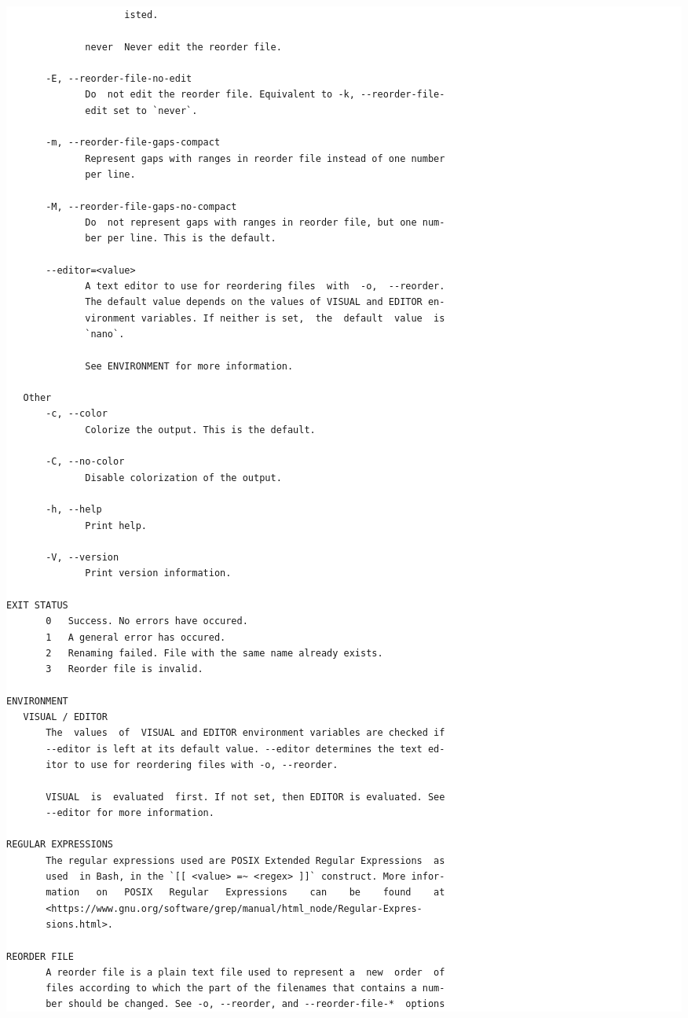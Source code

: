 ```plain
                     isted.

              never  Never edit the reorder file.

       -E, --reorder-file-no-edit
              Do  not edit the reorder file. Equivalent to -k, --reorder-file-
              edit set to `never`.

       -m, --reorder-file-gaps-compact
              Represent gaps with ranges in reorder file instead of one number
              per line.

       -M, --reorder-file-gaps-no-compact
              Do  not represent gaps with ranges in reorder file, but one num‐
              ber per line. This is the default.

       --editor=<value>
              A text editor to use for reordering files  with  -o,  --reorder.
              The default value depends on the values of VISUAL and EDITOR en‐
              vironment variables. If neither is set,  the  default  value  is
              `nano`.

              See ENVIRONMENT for more information.

   Other
       -c, --color
              Colorize the output. This is the default.

       -C, --no-color
              Disable colorization of the output.

       -h, --help
              Print help.

       -V, --version
              Print version information.

EXIT STATUS
       0   Success. No errors have occured.
       1   A general error has occured.
       2   Renaming failed. File with the same name already exists.
       3   Reorder file is invalid.

ENVIRONMENT
   VISUAL / EDITOR
       The  values  of  VISUAL and EDITOR environment variables are checked if
       --editor is left at its default value. --editor determines the text ed‐
       itor to use for reordering files with -o, --reorder.

       VISUAL  is  evaluated  first. If not set, then EDITOR is evaluated. See
       --editor for more information.

REGULAR EXPRESSIONS
       The regular expressions used are POSIX Extended Regular Expressions  as
       used  in Bash, in the `[[ <value> =~ <regex> ]]` construct. More infor‐
       mation   on   POSIX   Regular   Expressions    can    be    found    at
       <https://www.gnu.org/software/grep/manual/html_node/Regular-Expres‐
       sions.html>.

REORDER FILE
       A reorder file is a plain text file used to represent a  new  order  of
       files according to which the part of the filenames that contains a num‐
       ber should be changed. See -o, --reorder, and --reorder-file-*  options
```